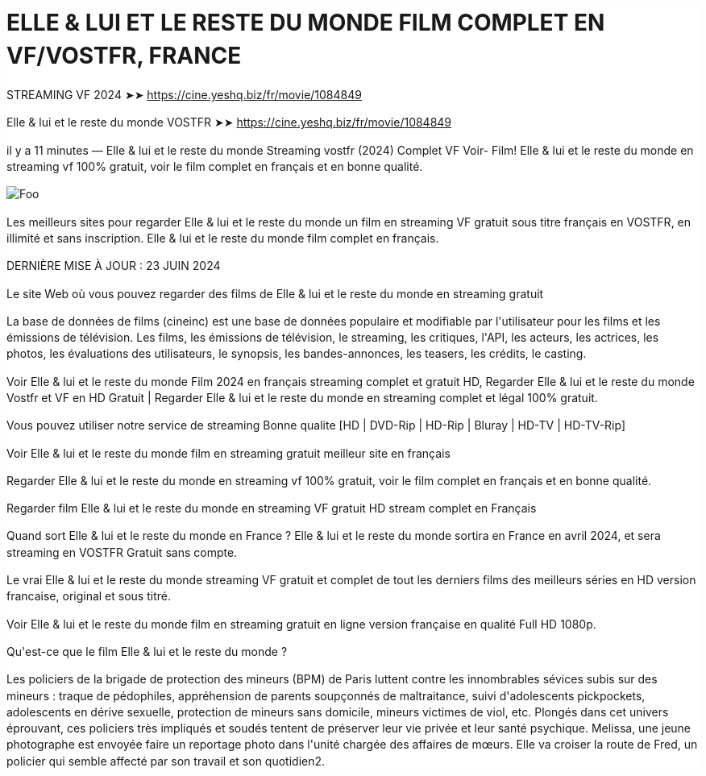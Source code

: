 # ELLE & LUI ET LE RESTE DU MONDE FILM COMPLET EN VF/VOSTFR, FRANCE

STREAMING VF 2024 ➤➤ https://cine.yeshq.biz/fr/movie/1084849

Elle & lui et le reste du monde VOSTFR ➤➤ https://cine.yeshq.biz/fr/movie/1084849

il y a 11 minutes — Elle & lui et le reste du monde Streaming vostfr (2024) Complet VF Voir- Film! Elle & lui et le reste du monde en streaming vf 100% gratuit, voir le film complet en français et en bonne qualité.

<animated-image data-catalyst=""><a href="https://cine.yeshq.biz/fr/movie/1084849" rel="nofollow" data-target="animated-image.originalLink"><img src="https://camo.githubusercontent.com/917e6ed5c302499242165dcc02bdbce85c075fd21b35918eb9c0b771855261b8/68747470733a2f2f7374617469632e7769787374617469632e636f6d2f6d656469612f6232343966395f61646163386637306662336634356238383639313639366337376465313866337e6d76322e676966" alt="Foo" data-canonical-src="https://static.wixstatic.com/media/b249f9_adac8f70fb3f45b88691696c77de18f3~mv2.gif" style="max-width: 100%; display: inline-block;" data-target="animated-image.originalImage"></a>

Les meilleurs sites pour regarder Elle & lui et le reste du monde un film en streaming VF gratuit sous titre français en VOSTFR, en illimité et sans inscription. Elle & lui et le reste du monde film complet en français.


DERNIÈRE MISE À JOUR : 23 JUIN 2024


Le site Web où vous pouvez regarder des films de Elle & lui et le reste du monde en streaming gratuit

La base de données de films (cineinc) est une base de données populaire et modifiable par l'utilisateur pour les films et les émissions de télévision. Les films, les émissions de télévision, le streaming, les critiques, l'API, les acteurs, les actrices, les photos, les évaluations des utilisateurs, le synopsis, les bandes-annonces, les teasers, les crédits, le casting.

Voir Elle & lui et le reste du monde Film 2024 en français streaming complet et gratuit HD, Regarder Elle & lui et le reste du monde Vostfr et VF en HD Gratuit | Regarder Elle & lui et le reste du monde en streaming complet et légal 100% gratuit.

Vous pouvez utiliser notre service de streaming Bonne qualite [HD | DVD-Rip | HD-Rip | Bluray | HD-TV | HD-TV-Rip]

Voir Elle & lui et le reste du monde film en streaming gratuit meilleur site en français

Regarder Elle & lui et le reste du monde en streaming vf 100% gratuit, voir le film complet en français et en bonne qualité.

Regarder film Elle & lui et le reste du monde en streaming VF gratuit HD stream complet en Français

Quand sort Elle & lui et le reste du monde en France ?
Elle & lui et le reste du monde sortira en France en avril 2024, et sera streaming en VOSTFR Gratuit sans compte.

Le vrai Elle & lui et le reste du monde streaming VF gratuit et complet de tout les derniers films des meilleurs séries en HD version francaise, original et sous titré.

Voir Elle & lui et le reste du monde film en streaming gratuit en ligne version française en qualité Full HD 1080p.

Qu'est-ce que le film Elle & lui et le reste du monde ?

Les policiers de la brigade de protection des mineurs (BPM) de Paris luttent contre les innombrables sévices subis sur des mineurs : traque de pédophiles, appréhension de parents soupçonnés de maltraitance, suivi d'adolescents pickpockets, adolescents en dérive sexuelle, protection de mineurs sans domicile, mineurs victimes de viol, etc. Plongés dans cet univers éprouvant, ces policiers très impliqués et soudés tentent de préserver leur vie privée et leur santé psychique. Melissa, une jeune photographe est envoyée faire un reportage photo dans l'unité chargée des affaires de mœurs. Elle va croiser la route de Fred, un policier qui semble affecté par son travail et son quotidien2.
